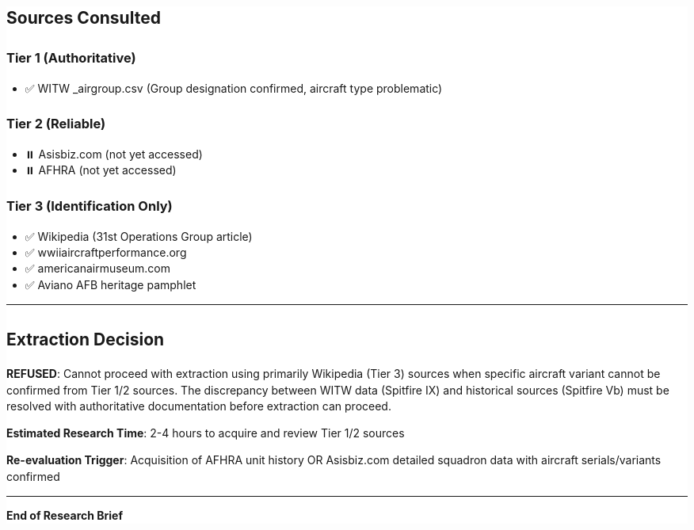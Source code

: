 
## Sources Consulted

### Tier 1 (Authoritative)
- ✅ WITW _airgroup.csv (Group designation confirmed, aircraft type problematic)

### Tier 2 (Reliable)
- ⏸️ Asisbiz.com (not yet accessed)
- ⏸️ AFHRA (not yet accessed)

### Tier 3 (Identification Only)
- ✅ Wikipedia (31st Operations Group article)
- ✅ wwiiaircraftperformance.org
- ✅ americanairmuseum.com
- ✅ Aviano AFB heritage pamphlet

---

## Extraction Decision

**REFUSED**: Cannot proceed with extraction using primarily Wikipedia (Tier 3) sources when specific aircraft variant cannot be confirmed from Tier 1/2 sources. The discrepancy between WITW data (Spitfire IX) and historical sources (Spitfire Vb) must be resolved with authoritative documentation before extraction can proceed.

**Estimated Research Time**: 2-4 hours to acquire and review Tier 1/2 sources

**Re-evaluation Trigger**: Acquisition of AFHRA unit history OR Asisbiz.com detailed squadron data with aircraft serials/variants confirmed

---

**End of Research Brief**
